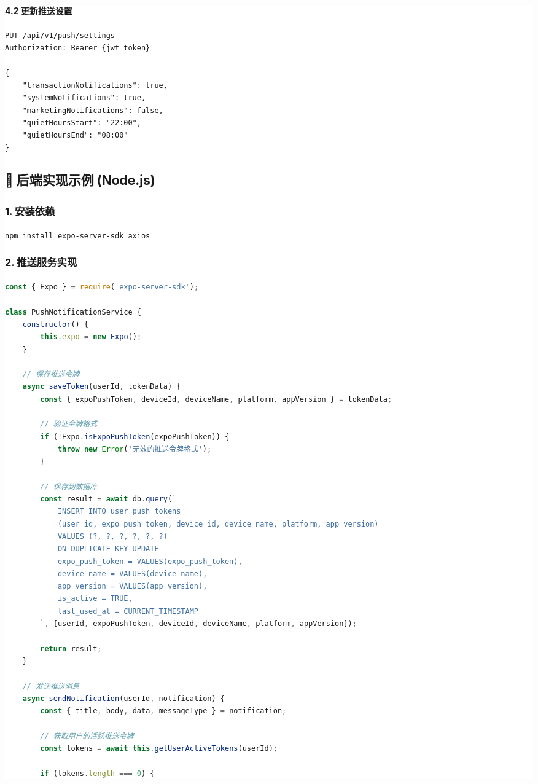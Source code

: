 #### 4.2 更新推送设置
```http
PUT /api/v1/push/settings
Authorization: Bearer {jwt_token}

{
    "transactionNotifications": true,
    "systemNotifications": true,
    "marketingNotifications": false,
    "quietHoursStart": "22:00",
    "quietHoursEnd": "08:00"
}
```

## 🚀 后端实现示例 (Node.js)

### 1. 安装依赖
```bash
npm install expo-server-sdk axios
```

### 2. 推送服务实现
```javascript
const { Expo } = require('expo-server-sdk');

class PushNotificationService {
    constructor() {
        this.expo = new Expo();
    }

    // 保存推送令牌
    async saveToken(userId, tokenData) {
        const { expoPushToken, deviceId, deviceName, platform, appVersion } = tokenData;
        
        // 验证令牌格式
        if (!Expo.isExpoPushToken(expoPushToken)) {
            throw new Error('无效的推送令牌格式');
        }

        // 保存到数据库
        const result = await db.query(`
            INSERT INTO user_push_tokens 
            (user_id, expo_push_token, device_id, device_name, platform, app_version)
            VALUES (?, ?, ?, ?, ?, ?)
            ON DUPLICATE KEY UPDATE
            expo_push_token = VALUES(expo_push_token),
            device_name = VALUES(device_name),
            app_version = VALUES(app_version),
            is_active = TRUE,
            last_used_at = CURRENT_TIMESTAMP
        `, [userId, expoPushToken, deviceId, deviceName, platform, appVersion]);

        return result;
    }

    // 发送推送消息
    async sendNotification(userId, notification) {
        const { title, body, data, messageType } = notification;

        // 获取用户的活跃推送令牌
        const tokens = await this.getUserActiveTokens(userId);
        
        if (tokens.length === 0) {
```